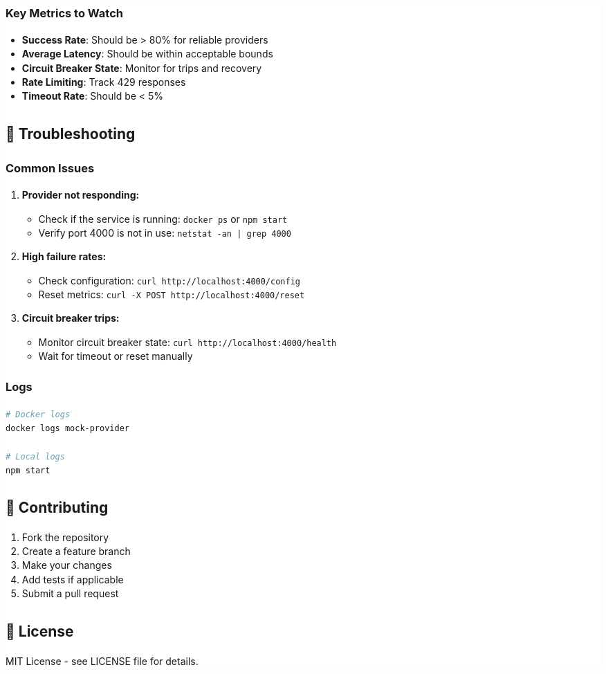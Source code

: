 ### Key Metrics to Watch
- **Success Rate**: Should be > 80% for reliable providers
- **Average Latency**: Should be within acceptable bounds
- **Circuit Breaker State**: Monitor for trips and recovery
- **Rate Limiting**: Track 429 responses
- **Timeout Rate**: Should be < 5%

## 🔧 Troubleshooting

### Common Issues

1. **Provider not responding:**
   - Check if the service is running: `docker ps` or `npm start`
   - Verify port 4000 is not in use: `netstat -an | grep 4000`

2. **High failure rates:**
   - Check configuration: `curl http://localhost:4000/config`
   - Reset metrics: `curl -X POST http://localhost:4000/reset`

3. **Circuit breaker trips:**
   - Monitor circuit breaker state: `curl http://localhost:4000/health`
   - Wait for timeout or reset manually

### Logs
```bash
# Docker logs
docker logs mock-provider

# Local logs
npm start
```

## 🤝 Contributing

1. Fork the repository
2. Create a feature branch
3. Make your changes
4. Add tests if applicable
5. Submit a pull request

## 📄 License

MIT License - see LICENSE file for details. 